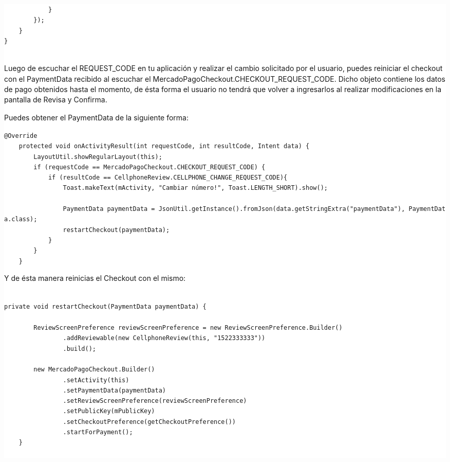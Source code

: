 ```
            }
        });
    }
}


```
 
Luego de escuchar el REQUEST_CODE en tu aplicación y realizar el cambio solicitado por el usuario, puedes reiniciar el checkout con el PaymentData recibido al escuchar el MercadoPagoCheckout.CHECKOUT_REQUEST_CODE. 
Dicho objeto contiene los datos de pago obtenidos hasta el momento, de ésta forma el usuario no tendrá que volver a ingresarlos al realizar modificaciones en la pantalla de Revisa y Confirma. 

Puedes obtener el PaymentData de la siguiente forma:

```
@Override
    protected void onActivityResult(int requestCode, int resultCode, Intent data) {
        LayoutUtil.showRegularLayout(this);
        if (requestCode == MercadoPagoCheckout.CHECKOUT_REQUEST_CODE) {
            if (resultCode == CellphoneReview.CELLPHONE_CHANGE_REQUEST_CODE){
                Toast.makeText(mActivity, "Cambiar número!", Toast.LENGTH_SHORT).show();

                PaymentData paymentData = JsonUtil.getInstance().fromJson(data.getStringExtra("paymentData"), PaymentData.class);
                restartCheckout(paymentData);
            }
        }
    }
```

Y de ésta manera reinicias el Checkout con el mismo:

```

private void restartCheckout(PaymentData paymentData) {

        ReviewScreenPreference reviewScreenPreference = new ReviewScreenPreference.Builder()
                .addReviewable(new CellphoneReview(this, "1522333333"))
                .build();

        new MercadoPagoCheckout.Builder()
                .setActivity(this)
                .setPaymentData(paymentData)
                .setReviewScreenPreference(reviewScreenPreference)
                .setPublicKey(mPublicKey)
                .setCheckoutPreference(getCheckoutPreference())
                .startForPayment();
    }


```
